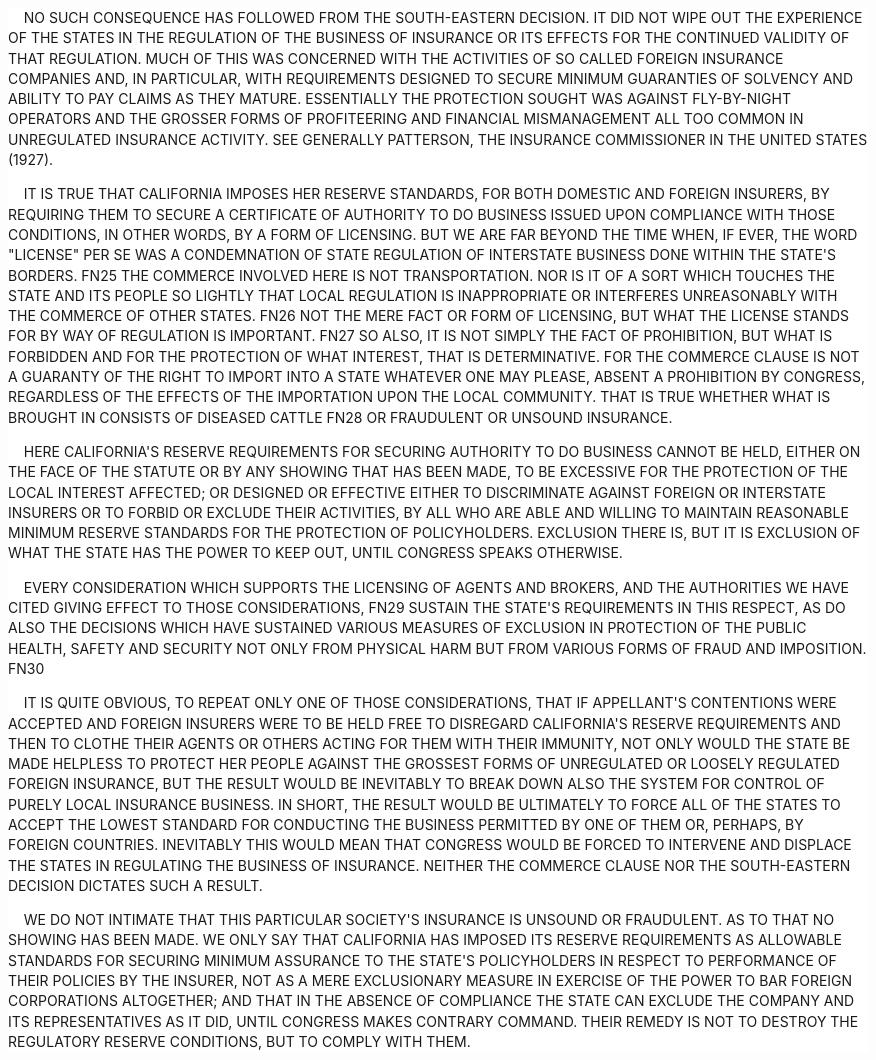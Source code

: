     NO SUCH CONSEQUENCE HAS FOLLOWED FROM THE SOUTH-EASTERN DECISION.  IT DID NOT WIPE OUT THE EXPERIENCE OF THE STATES IN THE REGULATION OF THE BUSINESS OF INSURANCE OR ITS EFFECTS FOR THE CONTINUED VALIDITY OF THAT REGULATION.  MUCH OF THIS WAS CONCERNED WITH THE ACTIVITIES OF SO CALLED FOREIGN INSURANCE COMPANIES AND, IN PARTICULAR, WITH REQUIREMENTS DESIGNED TO SECURE MINIMUM GUARANTIES OF SOLVENCY AND ABILITY TO PAY CLAIMS AS THEY MATURE.  ESSENTIALLY THE PROTECTION SOUGHT WAS AGAINST FLY-BY-NIGHT OPERATORS AND THE GROSSER FORMS OF PROFITEERING AND FINANCIAL MISMANAGEMENT ALL TOO COMMON IN UNREGULATED INSURANCE ACTIVITY.  SEE GENERALLY PATTERSON, THE INSURANCE COMMISSIONER IN THE UNITED STATES (1927).

    IT IS TRUE THAT CALIFORNIA IMPOSES HER RESERVE STANDARDS, FOR BOTH DOMESTIC AND FOREIGN INSURERS, BY REQUIRING THEM TO SECURE A CERTIFICATE OF AUTHORITY TO DO BUSINESS ISSUED UPON COMPLIANCE WITH THOSE CONDITIONS, IN OTHER WORDS, BY A FORM OF LICENSING.  BUT WE ARE FAR BEYOND THE TIME WHEN, IF EVER, THE WORD "LICENSE" PER SE WAS A CONDEMNATION OF STATE REGULATION OF INTERSTATE BUSINESS DONE WITHIN THE STATE'S BORDERS.  FN25  THE COMMERCE INVOLVED HERE IS NOT TRANSPORTATION.  NOR IS IT OF A SORT WHICH TOUCHES THE STATE AND ITS PEOPLE SO LIGHTLY THAT LOCAL REGULATION IS INAPPROPRIATE OR INTERFERES UNREASONABLY WITH THE COMMERCE OF OTHER STATES.  FN26 NOT THE MERE FACT OR FORM OF LICENSING, BUT WHAT THE LICENSE STANDS FOR BY WAY OF REGULATION IS IMPORTANT.  FN27  SO ALSO, IT IS NOT SIMPLY THE FACT OF PROHIBITION, BUT WHAT IS FORBIDDEN AND FOR THE PROTECTION OF WHAT INTEREST, THAT IS DETERMINATIVE.  FOR THE COMMERCE CLAUSE IS NOT A GUARANTY OF THE RIGHT TO IMPORT INTO A STATE WHATEVER ONE MAY PLEASE, ABSENT A PROHIBITION BY CONGRESS, REGARDLESS OF THE EFFECTS OF THE IMPORTATION UPON THE LOCAL COMMUNITY.  THAT IS TRUE WHETHER WHAT IS BROUGHT IN CONSISTS OF DISEASED CATTLE  FN28  OR FRAUDULENT OR UNSOUND INSURANCE.

    HERE CALIFORNIA'S RESERVE REQUIREMENTS FOR SECURING AUTHORITY TO DO BUSINESS CANNOT BE HELD, EITHER ON THE FACE OF THE STATUTE OR BY ANY SHOWING THAT HAS BEEN MADE, TO BE EXCESSIVE FOR THE PROTECTION OF THE LOCAL INTEREST AFFECTED; OR DESIGNED OR EFFECTIVE EITHER TO DISCRIMINATE AGAINST FOREIGN OR INTERSTATE INSURERS OR TO FORBID OR EXCLUDE THEIR ACTIVITIES, BY ALL WHO ARE ABLE AND WILLING TO MAINTAIN REASONABLE MINIMUM RESERVE STANDARDS FOR THE PROTECTION OF POLICYHOLDERS.  EXCLUSION THERE IS, BUT IT IS EXCLUSION OF WHAT THE STATE HAS THE POWER TO KEEP OUT, UNTIL CONGRESS SPEAKS OTHERWISE.

    EVERY CONSIDERATION WHICH SUPPORTS THE LICENSING OF AGENTS AND BROKERS, AND THE AUTHORITIES WE HAVE CITED GIVING EFFECT TO THOSE CONSIDERATIONS,  FN29  SUSTAIN THE STATE'S REQUIREMENTS IN THIS RESPECT, AS DO ALSO THE DECISIONS WHICH HAVE SUSTAINED VARIOUS MEASURES OF EXCLUSION IN PROTECTION OF THE PUBLIC HEALTH, SAFETY AND SECURITY NOT ONLY FROM PHYSICAL HARM BUT FROM VARIOUS FORMS OF FRAUD AND IMPOSITION.  FN30

    IT IS QUITE OBVIOUS, TO REPEAT ONLY ONE OF THOSE CONSIDERATIONS, THAT IF APPELLANT'S CONTENTIONS WERE ACCEPTED AND FOREIGN INSURERS WERE TO BE HELD FREE TO DISREGARD CALIFORNIA'S RESERVE REQUIREMENTS AND THEN TO CLOTHE THEIR AGENTS OR OTHERS ACTING FOR THEM WITH THEIR IMMUNITY, NOT ONLY WOULD THE STATE BE MADE HELPLESS TO PROTECT HER PEOPLE AGAINST THE GROSSEST FORMS OF UNREGULATED OR LOOSELY REGULATED FOREIGN INSURANCE, BUT THE RESULT WOULD BE INEVITABLY TO BREAK DOWN ALSO THE SYSTEM FOR CONTROL OF PURELY LOCAL INSURANCE BUSINESS.  IN SHORT, THE RESULT WOULD BE ULTIMATELY TO FORCE ALL OF THE STATES TO ACCEPT THE LOWEST STANDARD FOR CONDUCTING THE BUSINESS PERMITTED BY ONE OF THEM OR, PERHAPS, BY FOREIGN COUNTRIES.  INEVITABLY THIS WOULD MEAN THAT CONGRESS WOULD BE FORCED TO INTERVENE AND DISPLACE THE STATES IN REGULATING THE BUSINESS OF INSURANCE.  NEITHER THE COMMERCE CLAUSE NOR THE SOUTH-EASTERN DECISION DICTATES SUCH A RESULT.

    WE DO NOT INTIMATE THAT THIS PARTICULAR SOCIETY'S INSURANCE IS UNSOUND OR FRAUDULENT.  AS TO THAT NO SHOWING HAS BEEN MADE.  WE ONLY SAY THAT CALIFORNIA HAS IMPOSED ITS RESERVE REQUIREMENTS AS ALLOWABLE STANDARDS FOR SECURING MINIMUM ASSURANCE TO THE STATE'S POLICYHOLDERS IN RESPECT TO PERFORMANCE OF THEIR POLICIES BY THE INSURER, NOT AS A MERE EXCLUSIONARY MEASURE IN EXERCISE OF THE POWER TO BAR FOREIGN CORPORATIONS ALTOGETHER; AND THAT IN THE ABSENCE OF COMPLIANCE THE STATE CAN EXCLUDE THE COMPANY AND ITS REPRESENTATIVES AS IT DID, UNTIL CONGRESS MAKES CONTRARY COMMAND.  THEIR REMEDY IS NOT TO DESTROY THE REGULATORY RESERVE CONDITIONS, BUT TO COMPLY WITH THEM.
